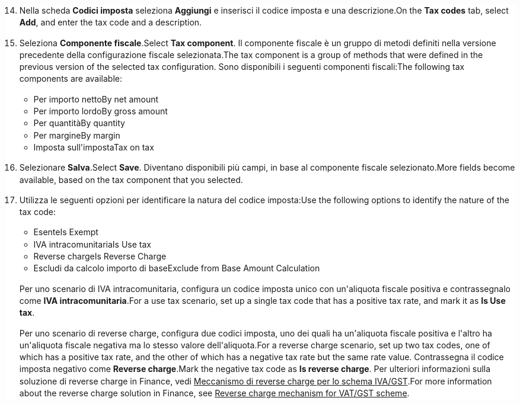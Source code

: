 14. <span data-ttu-id="0b6a9-173">Nella scheda **Codici imposta** seleziona **Aggiungi** e inserisci il codice imposta e una descrizione.</span><span class="sxs-lookup"><span data-stu-id="0b6a9-173">On the **Tax codes** tab, select **Add**, and enter the tax code and a description.</span></span>
15. <span data-ttu-id="0b6a9-174">Seleziona **Componente fiscale**.</span><span class="sxs-lookup"><span data-stu-id="0b6a9-174">Select **Tax component**.</span></span> <span data-ttu-id="0b6a9-175">Il componente fiscale è un gruppo di metodi definiti nella versione precedente della configurazione fiscale selezionata.</span><span class="sxs-lookup"><span data-stu-id="0b6a9-175">The tax component is a group of methods that were defined in the previous version of the selected tax configuration.</span></span> <span data-ttu-id="0b6a9-176">Sono disponibili i seguenti componenti fiscali:</span><span class="sxs-lookup"><span data-stu-id="0b6a9-176">The following tax components are available:</span></span>

    - <span data-ttu-id="0b6a9-177">Per importo netto</span><span class="sxs-lookup"><span data-stu-id="0b6a9-177">By net amount</span></span>
    - <span data-ttu-id="0b6a9-178">Per importo lordo</span><span class="sxs-lookup"><span data-stu-id="0b6a9-178">By gross amount</span></span>
    - <span data-ttu-id="0b6a9-179">Per quantità</span><span class="sxs-lookup"><span data-stu-id="0b6a9-179">By quantity</span></span>
    - <span data-ttu-id="0b6a9-180">Per margine</span><span class="sxs-lookup"><span data-stu-id="0b6a9-180">By margin</span></span>
    - <span data-ttu-id="0b6a9-181">Imposta sull'imposta</span><span class="sxs-lookup"><span data-stu-id="0b6a9-181">Tax on tax</span></span>

16. <span data-ttu-id="0b6a9-182">Selezionare **Salva**.</span><span class="sxs-lookup"><span data-stu-id="0b6a9-182">Select **Save**.</span></span> <span data-ttu-id="0b6a9-183">Diventano disponibili più campi, in base al componente fiscale selezionato.</span><span class="sxs-lookup"><span data-stu-id="0b6a9-183">More fields become available, based on the tax component that you selected.</span></span>
17. <span data-ttu-id="0b6a9-184">Utilizza le seguenti opzioni per identificare la natura del codice imposta:</span><span class="sxs-lookup"><span data-stu-id="0b6a9-184">Use the following options to identify the nature of the tax code:</span></span>

    - <span data-ttu-id="0b6a9-185">Esente</span><span class="sxs-lookup"><span data-stu-id="0b6a9-185">Is Exempt</span></span>
    - <span data-ttu-id="0b6a9-186">IVA intracomunitaria</span><span class="sxs-lookup"><span data-stu-id="0b6a9-186">Is Use tax</span></span>
    - <span data-ttu-id="0b6a9-187">Reverse charge</span><span class="sxs-lookup"><span data-stu-id="0b6a9-187">Is Reverse Charge</span></span>
    - <span data-ttu-id="0b6a9-188">Escludi da calcolo importo di base</span><span class="sxs-lookup"><span data-stu-id="0b6a9-188">Exclude from Base Amount Calculation</span></span>

    <span data-ttu-id="0b6a9-189">Per uno scenario di IVA intracomunitaria, configura un codice imposta unico con un'aliquota fiscale positiva e contrassegnalo come **IVA intracomunitaria**.</span><span class="sxs-lookup"><span data-stu-id="0b6a9-189">For a use tax scenario, set up a single tax code that has a positive tax rate, and mark it as **Is Use tax**.</span></span>

    <span data-ttu-id="0b6a9-190">Per uno scenario di reverse charge, configura due codici imposta, uno dei quali ha un'aliquota fiscale positiva e l'altro ha un'aliquota fiscale negativa ma lo stesso valore dell'aliquota.</span><span class="sxs-lookup"><span data-stu-id="0b6a9-190">For a reverse charge scenario, set up two tax codes, one of which has a positive tax rate, and the other of which has a negative tax rate but the same rate value.</span></span> <span data-ttu-id="0b6a9-191">Contrassegna il codice imposta negativo come **Reverse charge**.</span><span class="sxs-lookup"><span data-stu-id="0b6a9-191">Mark the negative tax code as **Is reverse charge**.</span></span> <span data-ttu-id="0b6a9-192">Per ulteriori informazioni sulla soluzione di reverse charge in Finance, vedi [Meccanismo di reverse charge per lo schema IVA/GST](emea-reverse-charge.md).</span><span class="sxs-lookup"><span data-stu-id="0b6a9-192">For more information about the reverse charge solution in Finance, see [Reverse charge mechanism for VAT/GST scheme](emea-reverse-charge.md).</span></span>
    